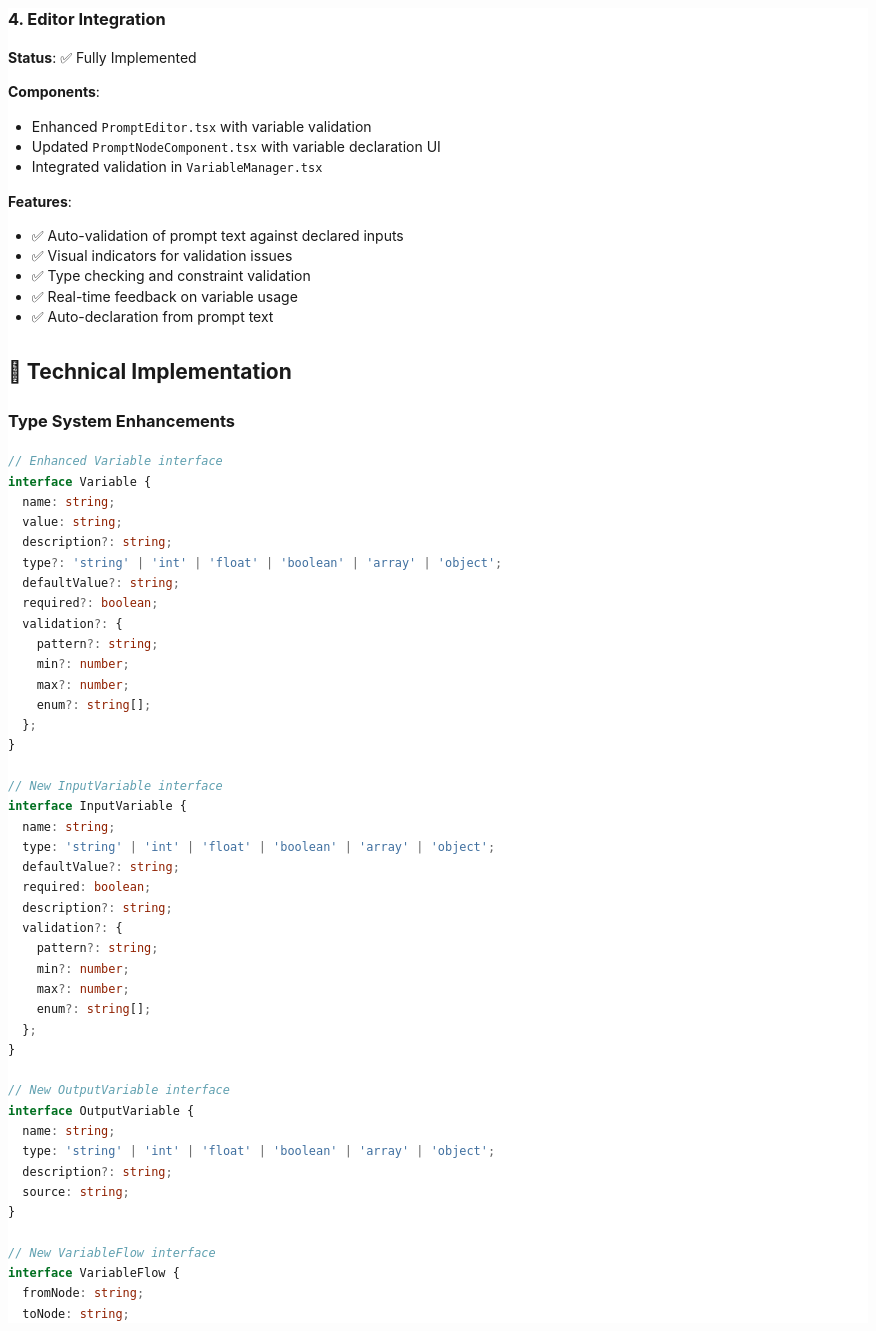 ### 4. Editor Integration

**Status**: ✅ Fully Implemented

**Components**:
- Enhanced `PromptEditor.tsx` with variable validation
- Updated `PromptNodeComponent.tsx` with variable declaration UI
- Integrated validation in `VariableManager.tsx`

**Features**:
- ✅ Auto-validation of prompt text against declared inputs
- ✅ Visual indicators for validation issues
- ✅ Type checking and constraint validation
- ✅ Real-time feedback on variable usage
- ✅ Auto-declaration from prompt text

## 🔧 Technical Implementation

### Type System Enhancements

```typescript
// Enhanced Variable interface
interface Variable {
  name: string;
  value: string;
  description?: string;
  type?: 'string' | 'int' | 'float' | 'boolean' | 'array' | 'object';
  defaultValue?: string;
  required?: boolean;
  validation?: {
    pattern?: string;
    min?: number;
    max?: number;
    enum?: string[];
  };
}

// New InputVariable interface
interface InputVariable {
  name: string;
  type: 'string' | 'int' | 'float' | 'boolean' | 'array' | 'object';
  defaultValue?: string;
  required: boolean;
  description?: string;
  validation?: {
    pattern?: string;
    min?: number;
    max?: number;
    enum?: string[];
  };
}

// New OutputVariable interface
interface OutputVariable {
  name: string;
  type: 'string' | 'int' | 'float' | 'boolean' | 'array' | 'object';
  description?: string;
  source: string;
}

// New VariableFlow interface
interface VariableFlow {
  fromNode: string;
  toNode: string;
```